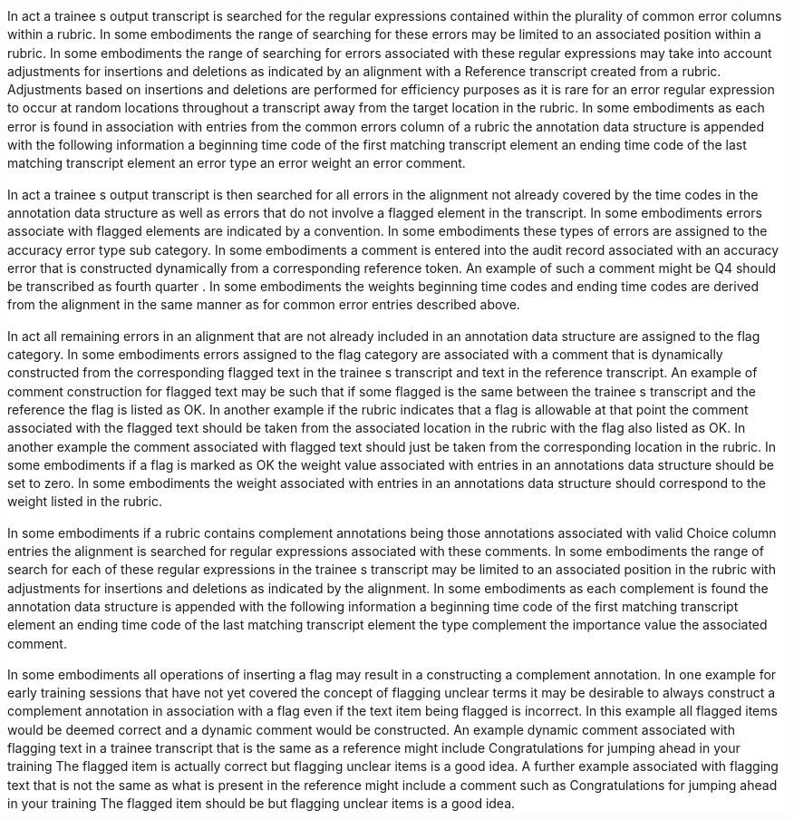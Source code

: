 In act a trainee s output transcript is searched for the regular expressions contained within the plurality of common error columns within a rubric. In some embodiments the range of searching for these errors may be limited to an associated position within a rubric. In some embodiments the range of searching for errors associated with these regular expressions may take into account adjustments for insertions and deletions as indicated by an alignment with a Reference transcript created from a rubric. Adjustments based on insertions and deletions are performed for efficiency purposes as it is rare for an error regular expression to occur at random locations throughout a transcript away from the target location in the rubric. In some embodiments as each error is found in association with entries from the common errors column of a rubric the annotation data structure is appended with the following information a beginning time code of the first matching transcript element an ending time code of the last matching transcript element an error type an error weight an error comment.

In act a trainee s output transcript is then searched for all errors in the alignment not already covered by the time codes in the annotation data structure as well as errors that do not involve a flagged element in the transcript. In some embodiments errors associate with flagged elements are indicated by a convention. In some embodiments these types of errors are assigned to the accuracy error type sub category. In some embodiments a comment is entered into the audit record associated with an accuracy error that is constructed dynamically from a corresponding reference token. An example of such a comment might be Q4 should be transcribed as fourth quarter . In some embodiments the weights beginning time codes and ending time codes are derived from the alignment in the same manner as for common error entries described above.

In act all remaining errors in an alignment that are not already included in an annotation data structure are assigned to the flag category. In some embodiments errors assigned to the flag category are associated with a comment that is dynamically constructed from the corresponding flagged text in the trainee s transcript and text in the reference transcript. An example of comment construction for flagged text may be such that if some flagged is the same between the trainee s transcript and the reference the flag is listed as OK. In another example if the rubric indicates that a flag is allowable at that point the comment associated with the flagged text should be taken from the associated location in the rubric with the flag also listed as OK. In another example the comment associated with flagged text should just be taken from the corresponding location in the rubric. In some embodiments if a flag is marked as OK the weight value associated with entries in an annotations data structure should be set to zero. In some embodiments the weight associated with entries in an annotations data structure should correspond to the weight listed in the rubric.

In some embodiments if a rubric contains complement annotations being those annotations associated with valid Choice column entries the alignment is searched for regular expressions associated with these comments. In some embodiments the range of search for each of these regular expressions in the trainee s transcript may be limited to an associated position in the rubric with adjustments for insertions and deletions as indicated by the alignment. In some embodiments as each complement is found the annotation data structure is appended with the following information a beginning time code of the first matching transcript element an ending time code of the last matching transcript element the type complement the importance value the associated comment.

In some embodiments all operations of inserting a flag may result in a constructing a complement annotation. In one example for early training sessions that have not yet covered the concept of flagging unclear terms it may be desirable to always construct a complement annotation in association with a flag even if the text item being flagged is incorrect. In this example all flagged items would be deemed correct and a dynamic comment would be constructed. An example dynamic comment associated with flagging text in a trainee transcript that is the same as a reference might include Congratulations for jumping ahead in your training The flagged item is actually correct but flagging unclear items is a good idea. A further example associated with flagging text that is not the same as what is present in the reference might include a comment such as Congratulations for jumping ahead in your training The flagged item should be but flagging unclear items is a good idea. 
